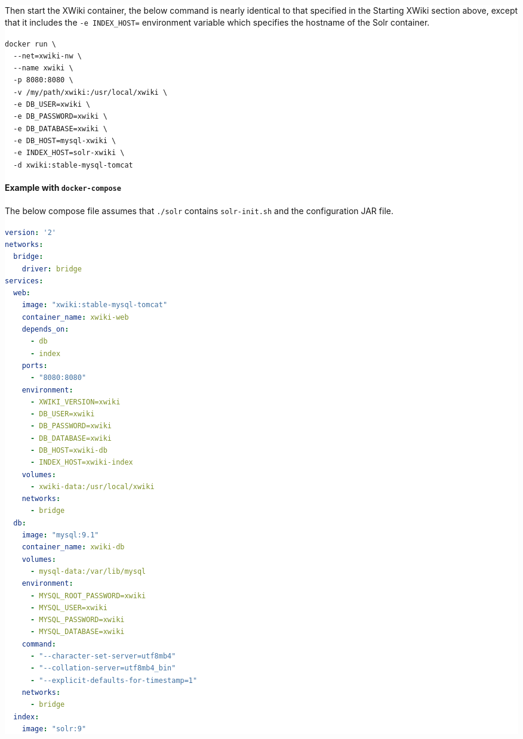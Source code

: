 Then start the XWiki container, the below command is nearly identical to that specified in the Starting XWiki section above, except that it includes the `-e INDEX_HOST=` environment variable which specifies the hostname of the Solr container.

```console
docker run \
  --net=xwiki-nw \
  --name xwiki \
  -p 8080:8080 \
  -v /my/path/xwiki:/usr/local/xwiki \
  -e DB_USER=xwiki \
  -e DB_PASSWORD=xwiki \
  -e DB_DATABASE=xwiki \
  -e DB_HOST=mysql-xwiki \
  -e INDEX_HOST=solr-xwiki \
  -d xwiki:stable-mysql-tomcat
```

#### Example with `docker-compose`

The below compose file assumes that `./solr` contains `solr-init.sh` and the configuration JAR file.

```yaml
version: '2'
networks:
  bridge:
    driver: bridge
services:
  web:
    image: "xwiki:stable-mysql-tomcat"
    container_name: xwiki-web
    depends_on:
      - db
      - index
    ports:
      - "8080:8080"
    environment:
      - XWIKI_VERSION=xwiki
      - DB_USER=xwiki
      - DB_PASSWORD=xwiki
      - DB_DATABASE=xwiki
      - DB_HOST=xwiki-db
      - INDEX_HOST=xwiki-index
    volumes:
      - xwiki-data:/usr/local/xwiki
    networks:
      - bridge
  db:
    image: "mysql:9.1"
    container_name: xwiki-db
    volumes:
      - mysql-data:/var/lib/mysql
    environment:
      - MYSQL_ROOT_PASSWORD=xwiki
      - MYSQL_USER=xwiki
      - MYSQL_PASSWORD=xwiki
      - MYSQL_DATABASE=xwiki
    command:
      - "--character-set-server=utf8mb4"
      - "--collation-server=utf8mb4_bin"
      - "--explicit-defaults-for-timestamp=1"
    networks:
      - bridge
  index:
    image: "solr:9"
```